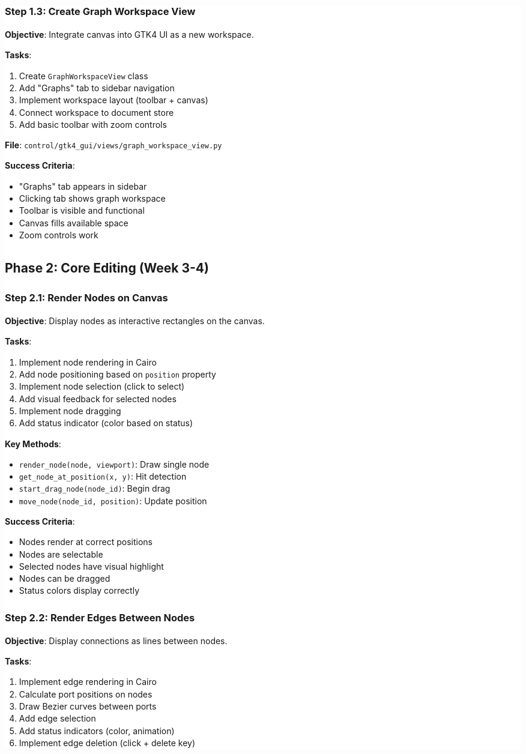 ### Step 1.3: Create Graph Workspace View

**Objective**: Integrate canvas into GTK4 UI as a new workspace.

**Tasks**:
1. Create `GraphWorkspaceView` class
2. Add "Graphs" tab to sidebar navigation
3. Implement workspace layout (toolbar + canvas)
4. Connect workspace to document store
5. Add basic toolbar with zoom controls

**File**: `control/gtk4_gui/views/graph_workspace_view.py`

**Success Criteria**:
- "Graphs" tab appears in sidebar
- Clicking tab shows graph workspace
- Toolbar is visible and functional
- Canvas fills available space
- Zoom controls work

## Phase 2: Core Editing (Week 3-4)

### Step 2.1: Render Nodes on Canvas

**Objective**: Display nodes as interactive rectangles on the canvas.

**Tasks**:
1. Implement node rendering in Cairo
2. Add node positioning based on `position` property
3. Implement node selection (click to select)
4. Add visual feedback for selected nodes
5. Implement node dragging
6. Add status indicator (color based on status)

**Key Methods**:
- `render_node(node, viewport)`: Draw single node
- `get_node_at_position(x, y)`: Hit detection
- `start_drag_node(node_id)`: Begin drag
- `move_node(node_id, position)`: Update position

**Success Criteria**:
- Nodes render at correct positions
- Nodes are selectable
- Selected nodes have visual highlight
- Nodes can be dragged
- Status colors display correctly

### Step 2.2: Render Edges Between Nodes

**Objective**: Display connections as lines between nodes.

**Tasks**:
1. Implement edge rendering in Cairo
2. Calculate port positions on nodes
3. Draw Bezier curves between ports
4. Add edge selection
5. Add status indicators (color, animation)
6. Implement edge deletion (click + delete key)
